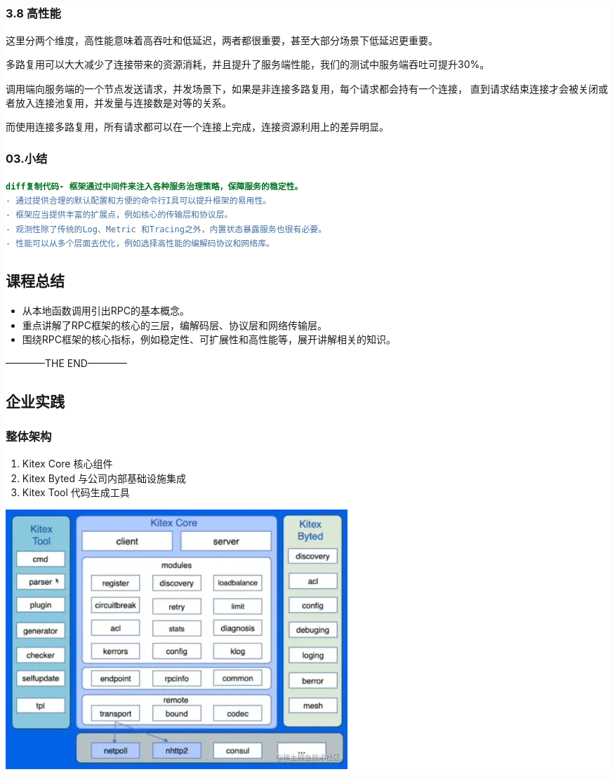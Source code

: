 ### 3.8 高性能

这里分两个维度，高性能意味着高吞吐和低延迟，两者都很重要，甚至大部分场景下低延迟更重要。

多路复用可以大大减少了连接带来的资源消耗，并且提升了服务端性能，我们的测试中服务端吞吐可提升30%。

调用端向服务端的一个节点发送请求，并发场景下，如果是非连接多路复用，每个请求都会持有一个连接， 直到请求结束连接才会被关闭或者放入连接池复用，并发量与连接数是对等的关系。

而使用连接多路复用，所有请求都可以在一个连接上完成，连接资源利用上的差异明显。

### 03.小结

```diff
diff复制代码- 框架通过中间件来注入各种服务治理策略，保障服务的稳定性。
- 通过提供合理的默认配置和方便的命令行I具可以提升框架的易用性。
- 框架应当提供丰富的扩展点，例如核心的传输层和协议层。
- 观测性除了传统的Log、Metric 和Tracing之外，内置状态暴露服务也很有必要。
- 性能可以从多个层面去优化，例如选择高性能的编解码协议和网络库。
```

## 课程总结

- 从本地函数调用引出RPC的基本概念。
- 重点讲解了RPC框架的核心的三层，编解码层、协议层和网络传输层。
- 围绕RPC框架的核心指标，例如稳定性、可扩展性和高性能等，展开讲解相关的知识。

————THE END————



## 企业实践

### 整体架构

1. Kitex Core 核心组件
2. Kitex Byted 与公司内部基础设施集成
3. Kitex Tool 代码生成工具

![img_3.png](../图片/bda141198d32475bacc625b3c369f917tplv-k3u1fbpfcp-zoom-in-crop-mark4536000.webp)
